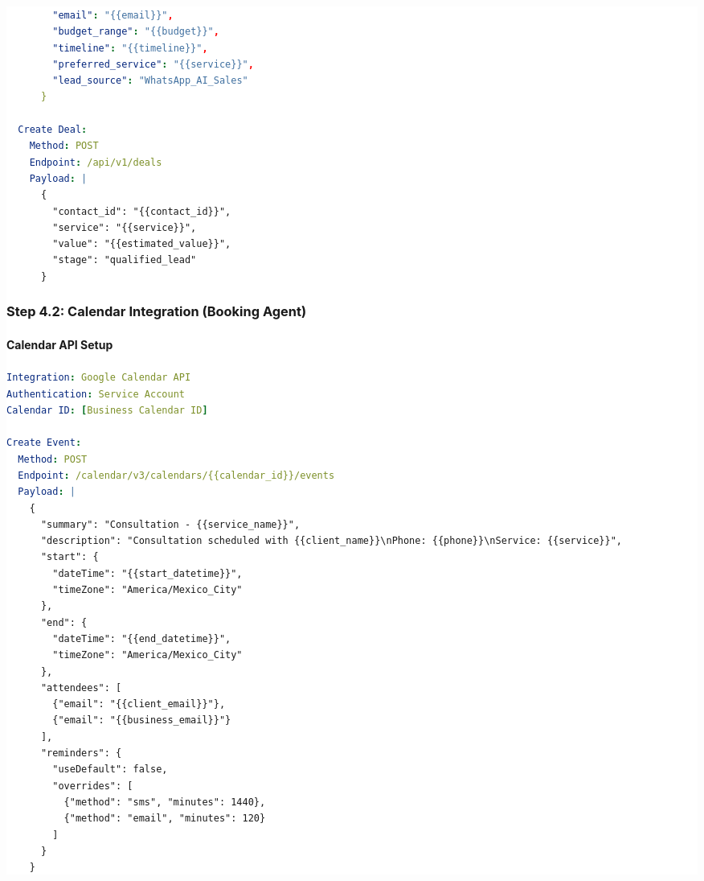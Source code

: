 ```yaml
        "email": "{{email}}",
        "budget_range": "{{budget}}",
        "timeline": "{{timeline}}",
        "preferred_service": "{{service}}",
        "lead_source": "WhatsApp_AI_Sales"
      }
      
  Create Deal:
    Method: POST
    Endpoint: /api/v1/deals
    Payload: |
      {
        "contact_id": "{{contact_id}}",
        "service": "{{service}}",
        "value": "{{estimated_value}}",
        "stage": "qualified_lead"
      }
```

### Step 4.2: Calendar Integration (Booking Agent)

#### Calendar API Setup

```yaml
Integration: Google Calendar API
Authentication: Service Account
Calendar ID: [Business Calendar ID]

Create Event:
  Method: POST
  Endpoint: /calendar/v3/calendars/{{calendar_id}}/events
  Payload: |
    {
      "summary": "Consultation - {{service_name}}",
      "description": "Consultation scheduled with {{client_name}}\nPhone: {{phone}}\nService: {{service}}",
      "start": {
        "dateTime": "{{start_datetime}}",
        "timeZone": "America/Mexico_City"
      },
      "end": {
        "dateTime": "{{end_datetime}}",  
        "timeZone": "America/Mexico_City"
      },
      "attendees": [
        {"email": "{{client_email}}"},
        {"email": "{{business_email}}"}
      ],
      "reminders": {
        "useDefault": false,
        "overrides": [
          {"method": "sms", "minutes": 1440},
          {"method": "email", "minutes": 120}
        ]
      }
    }
```
